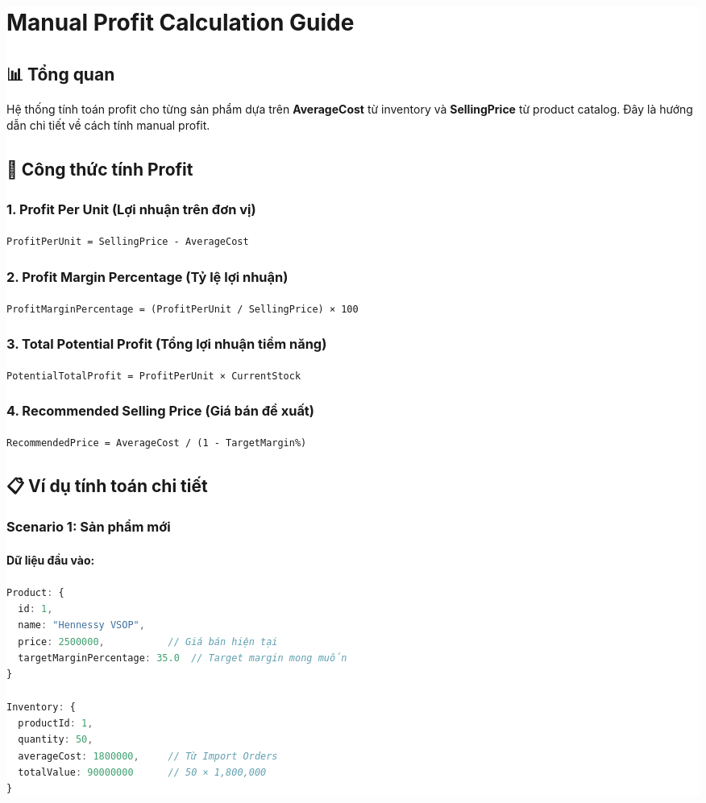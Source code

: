 # Manual Profit Calculation Guide

## 📊 Tổng quan

Hệ thống tính toán profit cho từng sản phẩm dựa trên **AverageCost** từ inventory và **SellingPrice** từ product catalog. Đây là hướng dẫn chi tiết về cách tính manual profit.

## 🧮 Công thức tính Profit

### **1. Profit Per Unit (Lợi nhuận trên đơn vị)**
```
ProfitPerUnit = SellingPrice - AverageCost
```

### **2. Profit Margin Percentage (Tỷ lệ lợi nhuận)**
```
ProfitMarginPercentage = (ProfitPerUnit / SellingPrice) × 100
```

### **3. Total Potential Profit (Tổng lợi nhuận tiềm năng)**
```
PotentialTotalProfit = ProfitPerUnit × CurrentStock
```

### **4. Recommended Selling Price (Giá bán đề xuất)**
```
RecommendedPrice = AverageCost / (1 - TargetMargin%)
```

## 📋 Ví dụ tính toán chi tiết

### **Scenario 1: Sản phẩm mới**

#### **Dữ liệu đầu vào:**
```typescript
Product: {
  id: 1,
  name: "Hennessy VSOP",
  price: 2500000,           // Giá bán hiện tại
  targetMarginPercentage: 35.0  // Target margin mong muốn
}

Inventory: {
  productId: 1,
  quantity: 50,
  averageCost: 1800000,     // Từ Import Orders
  totalValue: 90000000      // 50 × 1,800,000
}
```
